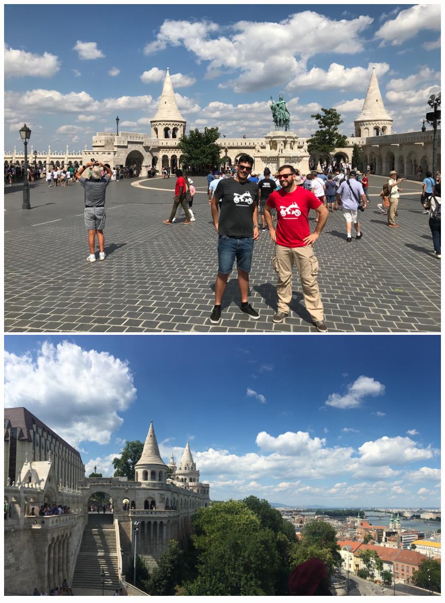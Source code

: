 ![Arturo e Gabriele a Buda](./galleries/IMG_1014.jpeg "Arturo e Gabriele a Buda, la parte collinare di Budapest")
![Panorama castello Budapest](./galleries/IMG_2735.jpeg "Vista panoramica dal castello di Budapest")
